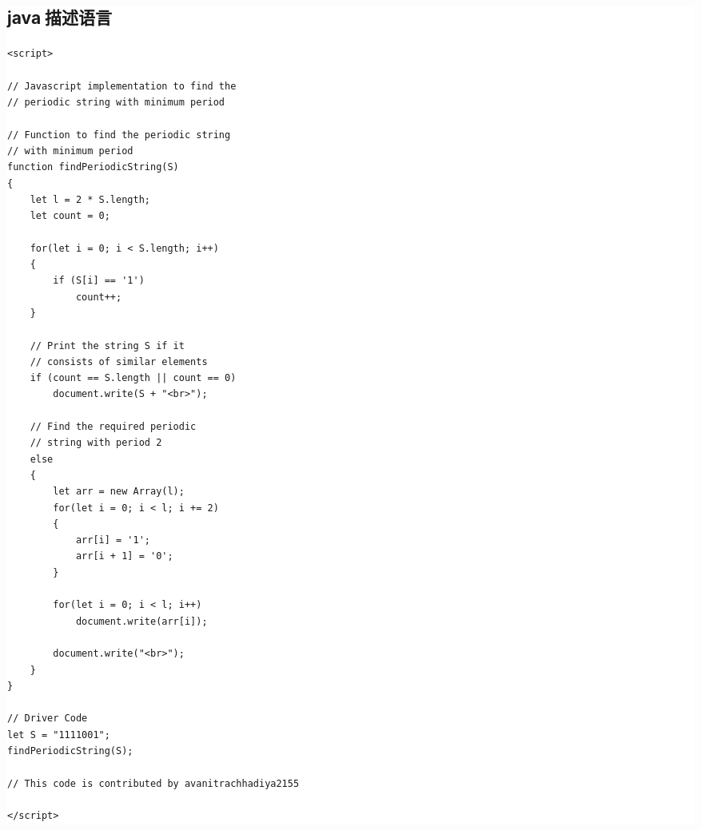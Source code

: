 ## **java 描述语言**

```
<script>

// Javascript implementation to find the
// periodic string with minimum period

// Function to find the periodic string
// with minimum period
function findPeriodicString(S)
{
    let l = 2 * S.length;
    let count = 0;

    for(let i = 0; i < S.length; i++)
    {
        if (S[i] == '1')
            count++;
    }

    // Print the string S if it
    // consists of similar elements
    if (count == S.length || count == 0)
        document.write(S + "<br>");

    // Find the required periodic
    // string with period 2
    else
    {
        let arr = new Array(l);
        for(let i = 0; i < l; i += 2)
        {
            arr[i] = '1';
            arr[i + 1] = '0';
        }

        for(let i = 0; i < l; i++)
            document.write(arr[i]);

        document.write("<br>");
    }
}

// Driver Code
let S = "1111001";
findPeriodicString(S);

// This code is contributed by avanitrachhadiya2155

</script>
```
